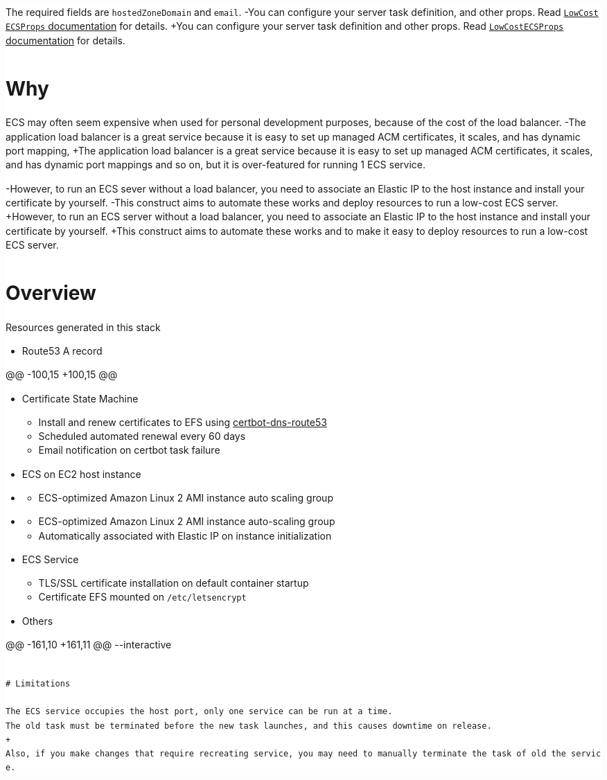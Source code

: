  The required fields are `hostedZoneDomain` and `email`.
-You can configure your server task definition, and other props. Read [`LowCostECSProps` documentation](https://github.com/rajyan/low-cost-ecs/blob/main/API.md#low-cost-ecs.LowCostECSProps) for details.
+You can configure your server task definition and other props. Read [`LowCostECSProps` documentation](https://github.com/rajyan/low-cost-ecs/blob/main/API.md#low-cost-ecs.LowCostECSProps) for details.
 
 # Why
 
 ECS may often seem expensive when used for personal development purposes, because of the cost of the load balancer.
-The application load balancer is a great service because it is easy to set up managed ACM certificates, it scales, and has dynamic port mapping,
+The application load balancer is a great service because it is easy to set up managed ACM certificates, it scales, and has dynamic port mappings and so on,
 but it is over-featured for running 1 ECS service.
 
-However, to run an ECS sever without a load balancer, you need to associate an Elastic IP to the host instance and install your certificate by yourself.
-This construct aims to automate these works and deploy resources to run a low-cost ECS server.
+However, to run an ECS server without a load balancer, you need to associate an Elastic IP to the host instance and install your certificate by yourself.
+This construct aims to automate these works and to make it easy to deploy resources to run a low-cost ECS server.
 
 # Overview
 
 Resources generated in this stack
 
 * Route53 A record
 
@@ -100,15 +100,15 @@
 * Certificate State Machine
 
   * Install and renew certificates to EFS using [certbot-dns-route53](https://certbot-dns-route53.readthedocs.io/en/stable/)
   * Scheduled automated renewal every 60 days
   * Email notification on certbot task failure
 * ECS on EC2 host instance
 
-  * ECS-optimized Amazon Linux 2 AMI instance auto scaling group
+  * ECS-optimized Amazon Linux 2 AMI instance auto-scaling group
   * Automatically associated with Elastic IP on instance initialization
 * ECS Service
 
   * TLS/SSL certificate installation on default container startup
   * Certificate EFS mounted on `/etc/letsencrypt`
 * Others
 
@@ -161,10 +161,11 @@
 --interactive
 ```
 
 # Limitations
 
 The ECS service occupies the host port, only one service can be run at a time.
 The old task must be terminated before the new task launches, and this causes downtime on release.
+
 Also, if you make changes that require recreating service, you may need to manually terminate the task of old the service.
```
